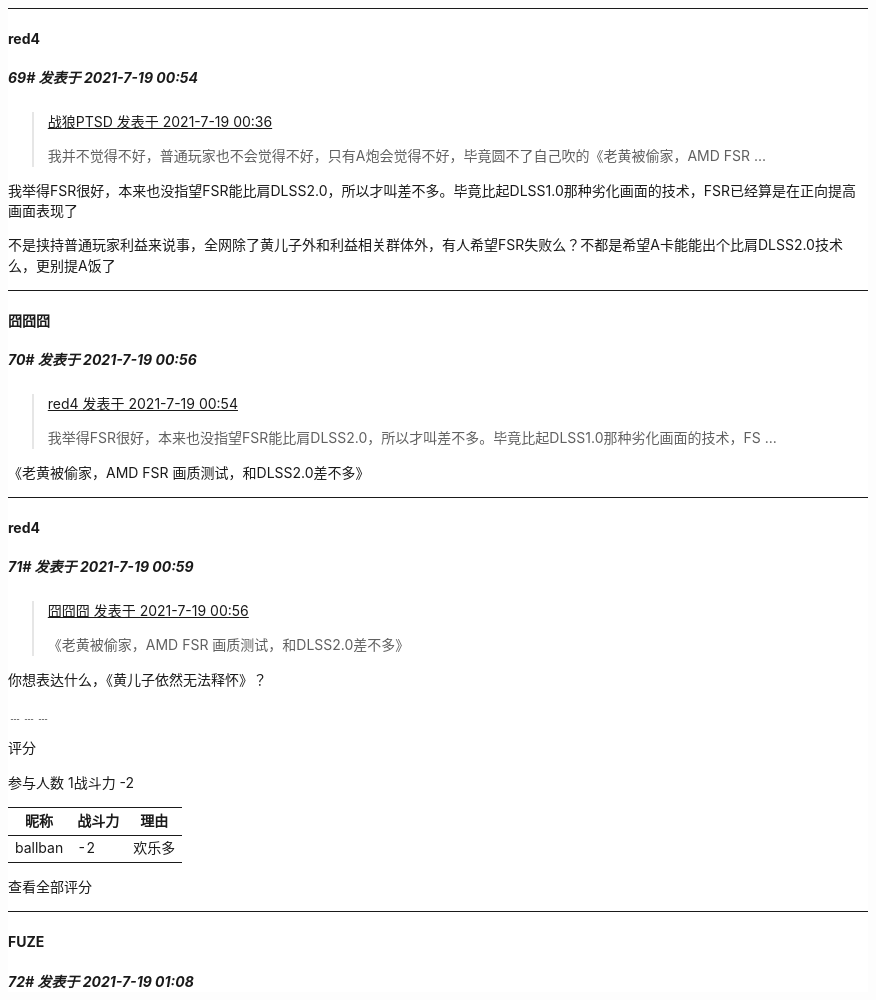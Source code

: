 
*****

####  red4  
##### 69#       发表于 2021-7-19 00:54


<blockquote><a href="httphttps://bbs.saraba1st.com/2b/forum.php?mod=redirect&amp;goto=findpost&amp;pid=52013913&amp;ptid=2016075" target="_blank">战狼PTSD 发表于 2021-7-19 00:36</a>

我并不觉得不好，普通玩家也不会觉得不好，只有A炮会觉得不好，毕竟圆不了自己吹的《老黄被偷家，AMD FSR ...</blockquote>
我举得FSR很好，本来也没指望FSR能比肩DLSS2.0，所以才叫差不多。毕竟比起DLSS1.0那种劣化画面的技术，FSR已经算是在正向提高画面表现了


不是挟持普通玩家利益来说事，全网除了黄儿子外和利益相关群体外，有人希望FSR失败么？不都是希望A卡能能出个比肩DLSS2.0技术么，更别提A饭了


*****

####  囧囧囧  
##### 70#       发表于 2021-7-19 00:56


<blockquote><a href="httphttps://bbs.saraba1st.com/2b/forum.php?mod=redirect&amp;goto=findpost&amp;pid=52014040&amp;ptid=2016075" target="_blank">red4 发表于 2021-7-19 00:54</a>

我举得FSR很好，本来也没指望FSR能比肩DLSS2.0，所以才叫差不多。毕竟比起DLSS1.0那种劣化画面的技术，FS ...</blockquote>

《老黄被偷家，AMD FSR 画质测试，和DLSS2.0差不多》


*****

####  red4  
##### 71#       发表于 2021-7-19 00:59


<blockquote><a href="httphttps://bbs.saraba1st.com/2b/forum.php?mod=redirect&amp;goto=findpost&amp;pid=52014050&amp;ptid=2016075" target="_blank">囧囧囧 发表于 2021-7-19 00:56</a>

《老黄被偷家，AMD FSR 画质测试，和DLSS2.0差不多》</blockquote>
你想表达什么，《黄儿子依然无法释怀》？


﹍﹍﹍

评分


 参与人数 1战斗力 -2

|昵称|战斗力|理由|
|----|---|---|
| ballban|-2|欢乐多|


查看全部评分


*****

####  FUZE  
##### 72#       发表于 2021-7-19 01:08
